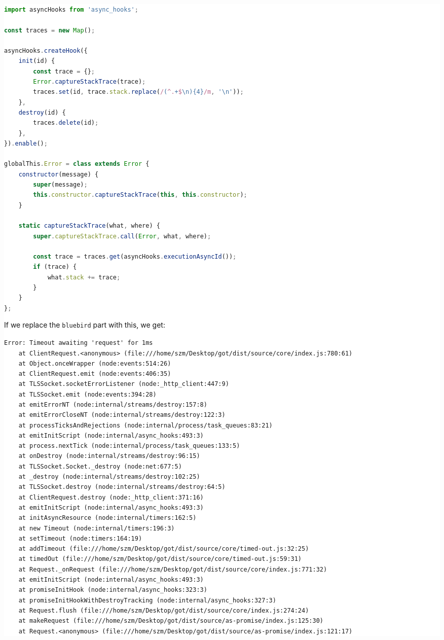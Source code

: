 ```js
import asyncHooks from 'async_hooks';

const traces = new Map();

asyncHooks.createHook({
	init(id) {
		const trace = {};
		Error.captureStackTrace(trace);
		traces.set(id, trace.stack.replace(/(^.+$\n){4}/m, '\n'));
	},
	destroy(id) {
		traces.delete(id);
	},
}).enable();

globalThis.Error = class extends Error {
	constructor(message) {
		super(message);
		this.constructor.captureStackTrace(this, this.constructor);
	}

	static captureStackTrace(what, where) {
		super.captureStackTrace.call(Error, what, where);

		const trace = traces.get(asyncHooks.executionAsyncId());
		if (trace) {
			what.stack += trace;
		}
	}
};
```

If we replace the `bluebird` part with this, we get:

```
Error: Timeout awaiting 'request' for 1ms
    at ClientRequest.<anonymous> (file:///home/szm/Desktop/got/dist/source/core/index.js:780:61)
    at Object.onceWrapper (node:events:514:26)
    at ClientRequest.emit (node:events:406:35)
    at TLSSocket.socketErrorListener (node:_http_client:447:9)
    at TLSSocket.emit (node:events:394:28)
    at emitErrorNT (node:internal/streams/destroy:157:8)
    at emitErrorCloseNT (node:internal/streams/destroy:122:3)
    at processTicksAndRejections (node:internal/process/task_queues:83:21)
    at emitInitScript (node:internal/async_hooks:493:3)
    at process.nextTick (node:internal/process/task_queues:133:5)
    at onDestroy (node:internal/streams/destroy:96:15)
    at TLSSocket.Socket._destroy (node:net:677:5)
    at _destroy (node:internal/streams/destroy:102:25)
    at TLSSocket.destroy (node:internal/streams/destroy:64:5)
    at ClientRequest.destroy (node:_http_client:371:16)
    at emitInitScript (node:internal/async_hooks:493:3)
    at initAsyncResource (node:internal/timers:162:5)
    at new Timeout (node:internal/timers:196:3)
    at setTimeout (node:timers:164:19)
    at addTimeout (file:///home/szm/Desktop/got/dist/source/core/timed-out.js:32:25)
    at timedOut (file:///home/szm/Desktop/got/dist/source/core/timed-out.js:59:31)
    at Request._onRequest (file:///home/szm/Desktop/got/dist/source/core/index.js:771:32)
    at emitInitScript (node:internal/async_hooks:493:3)
    at promiseInitHook (node:internal/async_hooks:323:3)
    at promiseInitHookWithDestroyTracking (node:internal/async_hooks:327:3)
    at Request.flush (file:///home/szm/Desktop/got/dist/source/core/index.js:274:24)
    at makeRequest (file:///home/szm/Desktop/got/dist/source/as-promise/index.js:125:30)
    at Request.<anonymous> (file:///home/szm/Desktop/got/dist/source/as-promise/index.js:121:17)
```